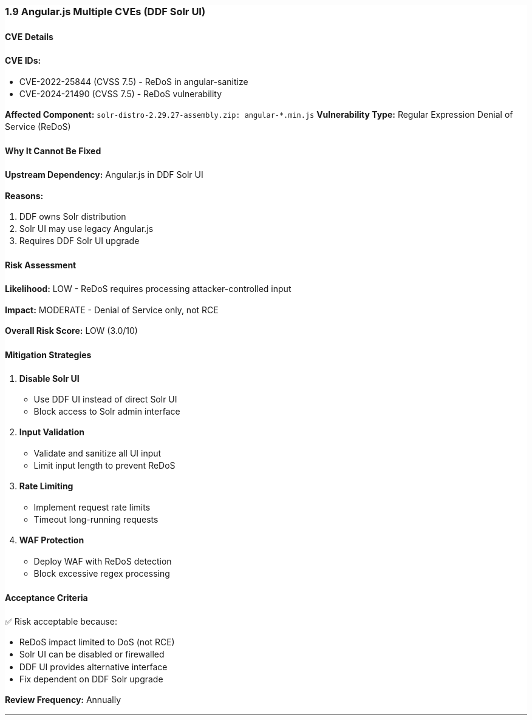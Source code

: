
### 1.9 Angular.js Multiple CVEs (DDF Solr UI)

#### CVE Details

**CVE IDs:**
- CVE-2022-25844 (CVSS 7.5) - ReDoS in angular-sanitize
- CVE-2024-21490 (CVSS 7.5) - ReDoS vulnerability

**Affected Component:** `solr-distro-2.29.27-assembly.zip: angular-*.min.js`
**Vulnerability Type:** Regular Expression Denial of Service (ReDoS)

#### Why It Cannot Be Fixed

**Upstream Dependency:** Angular.js in DDF Solr UI

**Reasons:**
1. DDF owns Solr distribution
2. Solr UI may use legacy Angular.js
3. Requires DDF Solr UI upgrade

#### Risk Assessment

**Likelihood:** LOW - ReDoS requires processing attacker-controlled input

**Impact:** MODERATE - Denial of Service only, not RCE

**Overall Risk Score:** LOW (3.0/10)

#### Mitigation Strategies

1. **Disable Solr UI**
   - Use DDF UI instead of direct Solr UI
   - Block access to Solr admin interface

2. **Input Validation**
   - Validate and sanitize all UI input
   - Limit input length to prevent ReDoS

3. **Rate Limiting**
   - Implement request rate limits
   - Timeout long-running requests

4. **WAF Protection**
   - Deploy WAF with ReDoS detection
   - Block excessive regex processing

#### Acceptance Criteria

✅ Risk acceptable because:
- ReDoS impact limited to DoS (not RCE)
- Solr UI can be disabled or firewalled
- DDF UI provides alternative interface
- Fix dependent on DDF Solr upgrade

**Review Frequency:** Annually

---